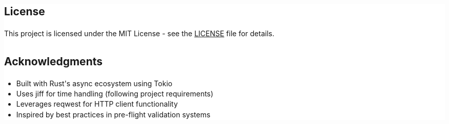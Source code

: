 ## License

This project is licensed under the MIT License - see the [LICENSE](LICENSE) file for details.

## Acknowledgments

- Built with Rust's async ecosystem using Tokio
- Uses jiff for time handling (following project requirements)
- Leverages reqwest for HTTP client functionality
- Inspired by best practices in pre-flight validation systems
